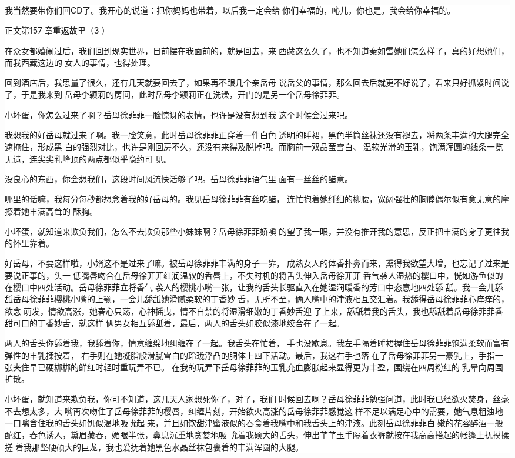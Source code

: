我当然要带你们回CD了。我开心的说道：把你妈妈也带着，以后我一定会给
你们幸福的，吣儿，你也是。我会给你幸福的。



正文第157 章重返故里（3 ）

在众女都嬉闹过后，我们回到现实世界，目前摆在我面前的，就是回去，来
西藏这么久了，也不知道秦如雪她们怎么样了，真的好想她们，而我西藏这边的
女人的事情，也得处理。

回到酒店后，我思量了很久，还有几天就要回去了，如果再不跟几个亲岳母
说岳父的事情，那么回去后就更不好说了，看来只好抓紧时间说了，于是我来到
岳母李颖莉的房间，此时岳母李颖莉正在洗澡，开门的是另一个岳母徐菲菲。

小坏蛋，你怎么过来了啊？岳母徐菲菲一脸惊讶的表情，也许是没有想到我
这个时候会过来吧。

我想我的好岳母就过来了啊。我一脸笑意，此时岳母徐菲菲正穿着一件白色
透明的睡裙，黑色半筒丝袜还没有褪去，将两条丰满的大腿完全遮掩住，形成黑
白的强烈对比，也许是刚回房不久，还没有来得及脱掉吧。而胸前一双晶莹雪白、
温软光滑的玉乳，饱满浑圆的线条一览无遗，连尖尖乳峰顶的两点都似乎隐约可
见。

没良心的东西，你会想我们，这段时间风流快活够了吧。岳母徐菲菲语气里
面有一丝丝的醋意。

哪里的话嘛，我每分每秒都想念着我的好岳母的。我见岳母徐菲菲有丝吃醋，
连忙抱着她纤细的柳腰，宽阔强壮的胸膛偶尔似有意无意的摩擦着她丰满高耸的
酥胸。

小坏蛋，就知道来欺负我们，怎么不去欺负那些小妹妹啊？岳母徐菲菲娇嗔
的望了我一眼，并没有推开我的意思，反正把丰满的身子更往我的怀里靠着。

好岳母，不要这样啦，小婿这不是过来了嘛。被岳母徐菲菲丰满的身子一靠，
成熟女人的体香扑鼻而来，熏得我欲望大增，也忘记了过来是要说正事的，头一
低嘴唇吻合在岳母徐菲菲红润温软的香唇上，不失时机的将舌头伸入岳母徐菲菲
香气袭人湿热的樱口中，恍如游鱼似的在樱口中四处活动。岳母徐菲菲立将香气
袭人的樱桃小嘴一张，让我的舌头长驱直入在她湿润暖香的芳口中恣意地四处舔
舐。我一会儿舔舐岳母徐菲菲樱桃小嘴的上颚，一会儿舔舐她滑腻柔软的丁香妙
舌，无所不至，俩人嘴中的津液相互交汇着。我舔得岳母徐菲菲心痒痒的，欲念
萌发，情欲高涨，她春心只荡，心神摇曳，情不自禁的将湿滑细嫩的丁香妙舌迎
了上来，舔舐着我的舌头，我也舔舐着岳母徐菲菲香甜可口的丁香妙舌，就这样
俩男女相互舔舐着，最后，两人的舌头如胶似漆地绞合在了一起。

两人的舌头你舔着我，我舔着你，情意缠绵地纠缠在了一起。我舌头在忙着，
手也没歇息。我左手隔着睡裙握住岳母徐菲菲饱满柔软而富有弹性的丰乳揉按着，
右手则在她凝脂般滑腻雪白的玲珑浮凸的胴体上四下活动。最后，我这右手也落
在了岳母徐菲菲另一豪乳上，手指一张夹住早已硬梆梆的鲜红时轻时重玩弄不已。
在我的玩弄下岳母徐菲菲的玉乳充血膨胀起来显得更为丰盈，围绕在四周粉红的
乳晕向周围扩散。

小坏蛋，就知道来欺负我，你可不知道，这几天人家想死你了，对了，我们
时候回去啊？岳母徐菲菲勉强问道，此时我已经欲火焚身，丝毫不去想太多，大
嘴再次吻住了岳母徐菲菲的樱唇，纠缠片刻，开始欲火高涨的岳母徐菲菲感觉这
样不足以满足心中的需要，她气息粗浊地一口噙含住我的舌头如饥似渴地吸吮起
来，并且如饮甜津蜜液似的吞食着我嘴中和我舌头上的津液。此刻岳母徐菲菲白
嫩的花容醉酒一般酡红，春色诱人，黛眉藏春，媚眼半张，鼻息沉重地贪婪地吸
吮着我硕大的舌头，伸出芊芊玉手隔着衣裤就按在我高高搭起的帐篷上抚摸揉搓
着我那坚硬硕大的巨龙，我也爱抚着她黑色水晶丝袜包裹着的丰满浑圆的大腿。
